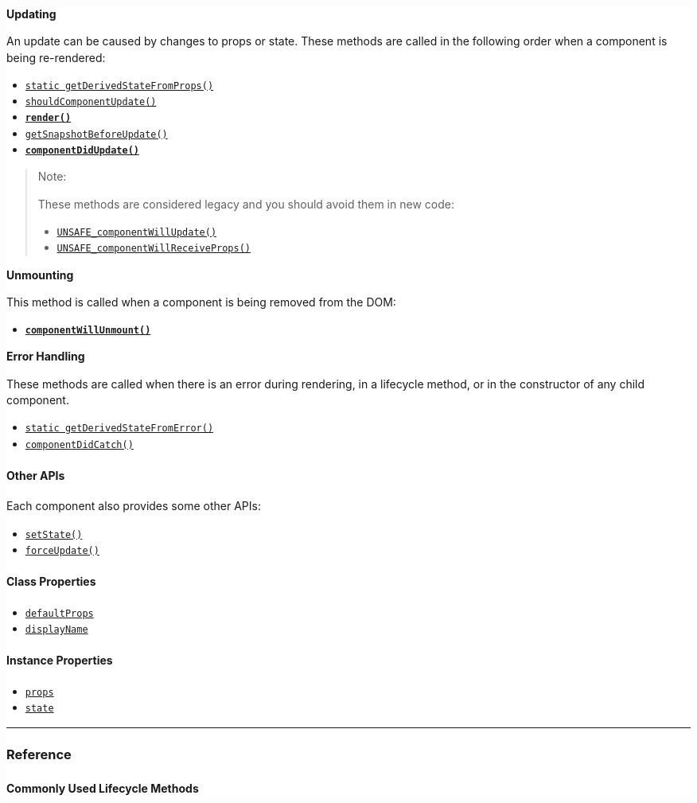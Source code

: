 **Updating**

An update can be caused by changes to props or state. These methods are called in the following order when a component is being re-rendered:

- [`static getDerivedStateFromProps()`](broken-reference)
- [`shouldComponentUpdate()`](broken-reference)
- [**`render()`**](broken-reference)
- [`getSnapshotBeforeUpdate()`](broken-reference)
- [**`componentDidUpdate()`**](broken-reference)

> Note:
>
> These methods are considered legacy and you should avoid them in new code:
>
> - [`UNSAFE_componentWillUpdate()`](broken-reference)
> - [`UNSAFE_componentWillReceiveProps()`](broken-reference)

**Unmounting**

This method is called when a component is being removed from the DOM:

- [**`componentWillUnmount()`**](broken-reference)

**Error Handling**

These methods are called when there is an error during rendering, in a lifecycle method, or in the constructor of any child component.

- [`static getDerivedStateFromError()`](broken-reference)
- [`componentDidCatch()`](broken-reference)

#### Other APIs <a href="#other-apis" id="other-apis"></a>

Each component also provides some other APIs:

- [`setState()`](broken-reference)
- [`forceUpdate()`](broken-reference)

#### Class Properties <a href="#class-properties" id="class-properties"></a>

- [`defaultProps`](broken-reference)
- [`displayName`](broken-reference)

#### Instance Properties <a href="#instance-properties" id="instance-properties"></a>

- [`props`](broken-reference)
- [`state`](broken-reference)

---

### Reference <a href="#reference" id="reference"></a>

#### Commonly Used Lifecycle Methods <a href="#commonly-used-lifecycle-methods" id="commonly-used-lifecycle-methods"></a>
